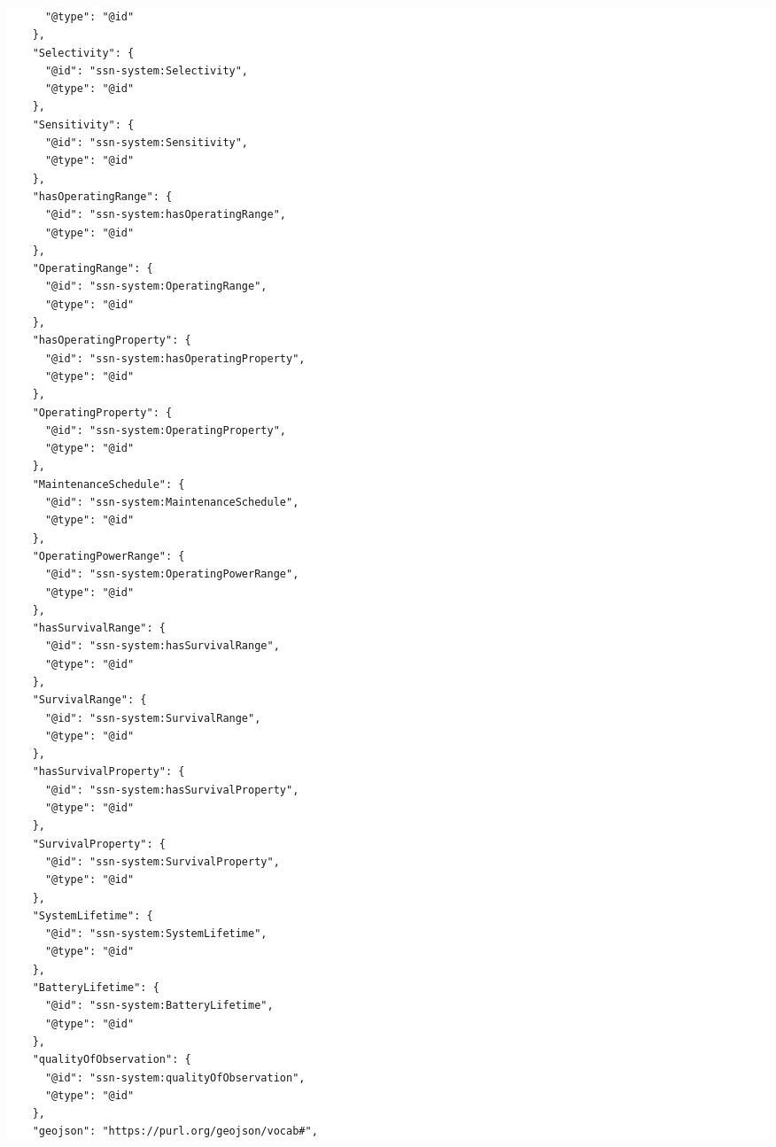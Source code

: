 ```json--ldContext
      "@type": "@id"
    },
    "Selectivity": {
      "@id": "ssn-system:Selectivity",
      "@type": "@id"
    },
    "Sensitivity": {
      "@id": "ssn-system:Sensitivity",
      "@type": "@id"
    },
    "hasOperatingRange": {
      "@id": "ssn-system:hasOperatingRange",
      "@type": "@id"
    },
    "OperatingRange": {
      "@id": "ssn-system:OperatingRange",
      "@type": "@id"
    },
    "hasOperatingProperty": {
      "@id": "ssn-system:hasOperatingProperty",
      "@type": "@id"
    },
    "OperatingProperty": {
      "@id": "ssn-system:OperatingProperty",
      "@type": "@id"
    },
    "MaintenanceSchedule": {
      "@id": "ssn-system:MaintenanceSchedule",
      "@type": "@id"
    },
    "OperatingPowerRange": {
      "@id": "ssn-system:OperatingPowerRange",
      "@type": "@id"
    },
    "hasSurvivalRange": {
      "@id": "ssn-system:hasSurvivalRange",
      "@type": "@id"
    },
    "SurvivalRange": {
      "@id": "ssn-system:SurvivalRange",
      "@type": "@id"
    },
    "hasSurvivalProperty": {
      "@id": "ssn-system:hasSurvivalProperty",
      "@type": "@id"
    },
    "SurvivalProperty": {
      "@id": "ssn-system:SurvivalProperty",
      "@type": "@id"
    },
    "SystemLifetime": {
      "@id": "ssn-system:SystemLifetime",
      "@type": "@id"
    },
    "BatteryLifetime": {
      "@id": "ssn-system:BatteryLifetime",
      "@type": "@id"
    },
    "qualityOfObservation": {
      "@id": "ssn-system:qualityOfObservation",
      "@type": "@id"
    },
    "geojson": "https://purl.org/geojson/vocab#",
```